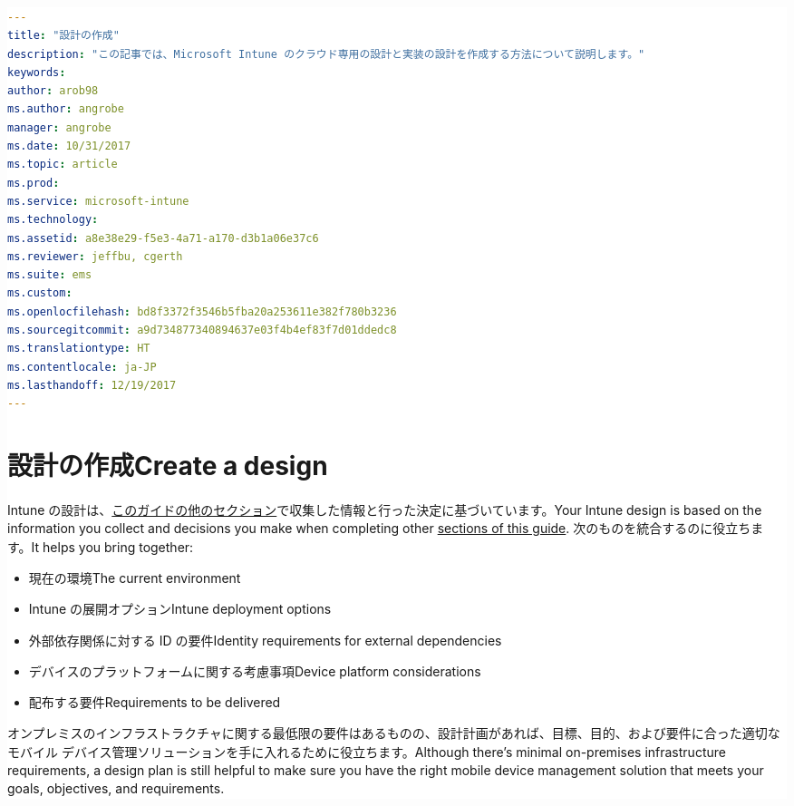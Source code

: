 ```yaml
---
title: "設計の作成"
description: "この記事では、Microsoft Intune のクラウド専用の設計と実装の設計を作成する方法について説明します。"
keywords: 
author: arob98
ms.author: angrobe
manager: angrobe
ms.date: 10/31/2017
ms.topic: article
ms.prod: 
ms.service: microsoft-intune
ms.technology: 
ms.assetid: a8e38e29-f5e3-4a71-a170-d3b1a06e37c6
ms.reviewer: jeffbu, cgerth
ms.suite: ems
ms.custom: 
ms.openlocfilehash: bd8f3372f3546b5fba20a253611e382f780b3236
ms.sourcegitcommit: a9d734877340894637e03f4b4ef83f7d01ddedc8
ms.translationtype: HT
ms.contentlocale: ja-JP
ms.lasthandoff: 12/19/2017
---
```

# <a name="create-a-design"></a><span data-ttu-id="71c96-103">設計の作成</span><span class="sxs-lookup"><span data-stu-id="71c96-103">Create a design</span></span>

<span data-ttu-id="71c96-104">Intune の設計は、[このガイドの他のセクション](planning-guide.md)で収集した情報と行った決定に基づいています。</span><span class="sxs-lookup"><span data-stu-id="71c96-104">Your Intune design is based on the information you collect and decisions you make when completing other [sections of this guide](planning-guide.md).</span></span> <span data-ttu-id="71c96-105">次のものを統合するのに役立ちます。</span><span class="sxs-lookup"><span data-stu-id="71c96-105">It helps you bring together:</span></span>

-   <span data-ttu-id="71c96-106">現在の環境</span><span class="sxs-lookup"><span data-stu-id="71c96-106">The current environment</span></span>

-   <span data-ttu-id="71c96-107">Intune の展開オプション</span><span class="sxs-lookup"><span data-stu-id="71c96-107">Intune deployment options</span></span>

-   <span data-ttu-id="71c96-108">外部依存関係に対する ID の要件</span><span class="sxs-lookup"><span data-stu-id="71c96-108">Identity requirements for external dependencies</span></span>

-   <span data-ttu-id="71c96-109">デバイスのプラットフォームに関する考慮事項</span><span class="sxs-lookup"><span data-stu-id="71c96-109">Device platform considerations</span></span>

-   <span data-ttu-id="71c96-110">配布する要件</span><span class="sxs-lookup"><span data-stu-id="71c96-110">Requirements to be delivered</span></span>  

<span data-ttu-id="71c96-111">オンプレミスのインフラストラクチャに関する最低限の要件はあるものの、設計計画があれば、目標、目的、および要件に合った適切なモバイル デバイス管理ソリューションを手に入れるために役立ちます。</span><span class="sxs-lookup"><span data-stu-id="71c96-111">Although there’s minimal on-premises infrastructure requirements, a design plan is still helpful to make sure you have the right mobile device management solution that meets your goals, objectives, and requirements.</span></span>

